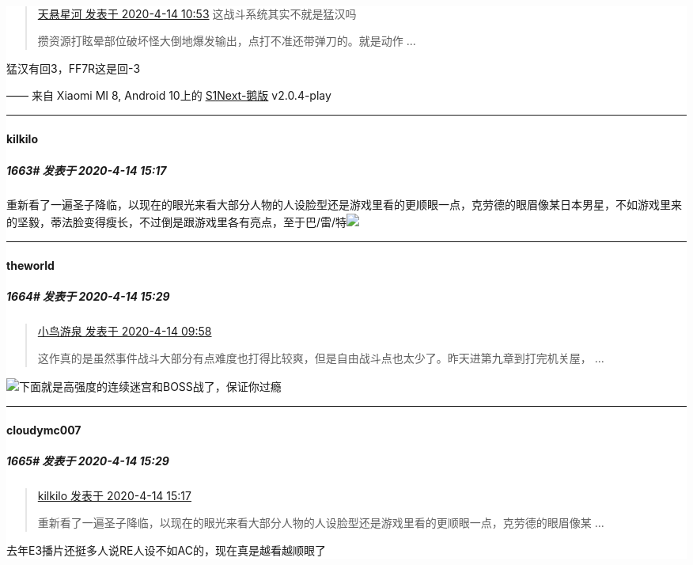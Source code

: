 <blockquote><a href="httphttps://bbs.saraba1st.com/2b/forum.php?mod=redirect&amp;goto=findpost&amp;pid=47073689&amp;ptid=1922375" target="_blank">天悬星河 发表于 2020-4-14 10:53</a>
这战斗系统其实不就是猛汉吗

攒资源打眩晕部位破坏怪大倒地爆发输出，点打不准还带弹刀的。就是动作 ...</blockquote>
猛汉有回3，FF7R这是回-3

—— 来自 Xiaomi MI 8, Android 10上的 [S1Next-鹅版](https://github.com/ykrank/S1-Next/releases) v2.0.4-play







-----

####  kilkilo  
##### 1663#       发表于 2020-4-14 15:17




重新看了一遍圣子降临，以现在的眼光来看大部分人物的人设脸型还是游戏里看的更顺眼一点，克劳德的眼眉像某日本男星，不如游戏里来的坚毅，蒂法脸变得瘦长，不过倒是跟游戏里各有亮点，至于巴/雷/特<img src="https://static.saraba1st.com/image/smiley/face2017/068.png" referrerpolicy="no-referrer">







-----

####  theworld  
##### 1664#       发表于 2020-4-14 15:29



<blockquote><a href="httphttps://bbs.saraba1st.com/2b/forum.php?mod=redirect&amp;goto=findpost&amp;pid=47073028&amp;ptid=1922375" target="_blank">小鸟游泉 发表于 2020-4-14 09:58</a>

这作真的是虽然事件战斗大部分有点难度也打得比较爽，但是自由战斗点也太少了。昨天进第九章到打完机关屋， ...</blockquote>
<img src="https://static.saraba1st.com/image/smiley/face2017/014.png" referrerpolicy="no-referrer">下面就是高强度的连续迷宫和BOSS战了，保证你过瘾







-----

####  cloudymc007  
##### 1665#       发表于 2020-4-14 15:29



<blockquote><a href="httphttps://bbs.saraba1st.com/2b/forum.php?mod=redirect&amp;goto=findpost&amp;pid=47077006&amp;ptid=1922375" target="_blank">kilkilo 发表于 2020-4-14 15:17</a>

重新看了一遍圣子降临，以现在的眼光来看大部分人物的人设脸型还是游戏里看的更顺眼一点，克劳德的眼眉像某 ...</blockquote>
去年E3播片还挺多人说RE人设不如AC的，现在真是越看越顺眼了



